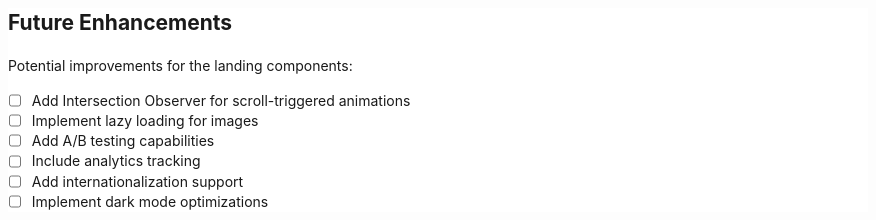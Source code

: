 ## Future Enhancements

Potential improvements for the landing components:
- [ ] Add Intersection Observer for scroll-triggered animations
- [ ] Implement lazy loading for images
- [ ] Add A/B testing capabilities
- [ ] Include analytics tracking
- [ ] Add internationalization support
- [ ] Implement dark mode optimizations